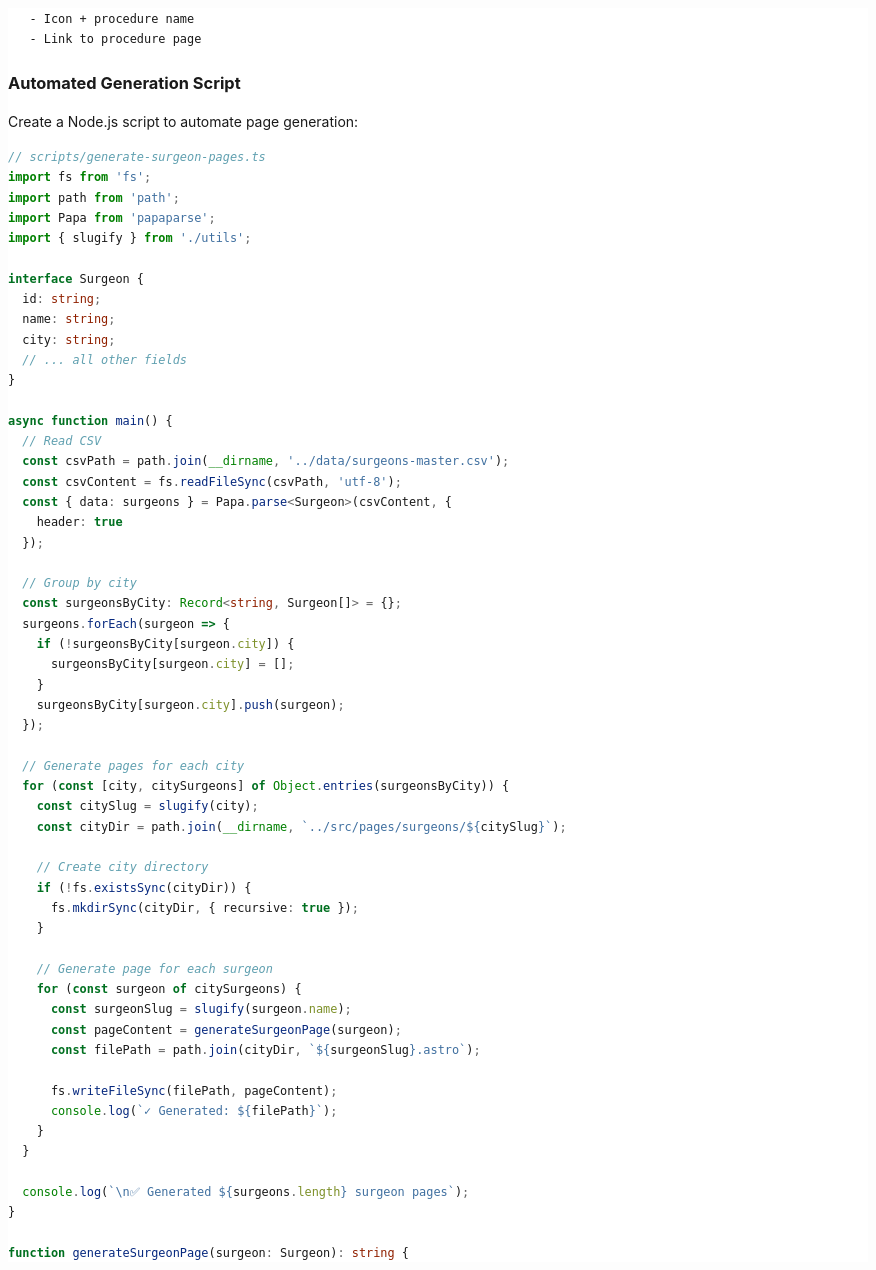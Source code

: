 ```
   - Icon + procedure name
   - Link to procedure page
```

### Automated Generation Script

Create a Node.js script to automate page generation:

```typescript
// scripts/generate-surgeon-pages.ts
import fs from 'fs';
import path from 'path';
import Papa from 'papaparse';
import { slugify } from './utils';

interface Surgeon {
  id: string;
  name: string;
  city: string;
  // ... all other fields
}

async function main() {
  // Read CSV
  const csvPath = path.join(__dirname, '../data/surgeons-master.csv');
  const csvContent = fs.readFileSync(csvPath, 'utf-8');
  const { data: surgeons } = Papa.parse<Surgeon>(csvContent, { 
    header: true 
  });

  // Group by city
  const surgeonsByCity: Record<string, Surgeon[]> = {};
  surgeons.forEach(surgeon => {
    if (!surgeonsByCity[surgeon.city]) {
      surgeonsByCity[surgeon.city] = [];
    }
    surgeonsByCity[surgeon.city].push(surgeon);
  });

  // Generate pages for each city
  for (const [city, citySurgeons] of Object.entries(surgeonsByCity)) {
    const citySlug = slugify(city);
    const cityDir = path.join(__dirname, `../src/pages/surgeons/${citySlug}`);
    
    // Create city directory
    if (!fs.existsSync(cityDir)) {
      fs.mkdirSync(cityDir, { recursive: true });
    }

    // Generate page for each surgeon
    for (const surgeon of citySurgeons) {
      const surgeonSlug = slugify(surgeon.name);
      const pageContent = generateSurgeonPage(surgeon);
      const filePath = path.join(cityDir, `${surgeonSlug}.astro`);
      
      fs.writeFileSync(filePath, pageContent);
      console.log(`✓ Generated: ${filePath}`);
    }
  }

  console.log(`\n✅ Generated ${surgeons.length} surgeon pages`);
}

function generateSurgeonPage(surgeon: Surgeon): string {
```